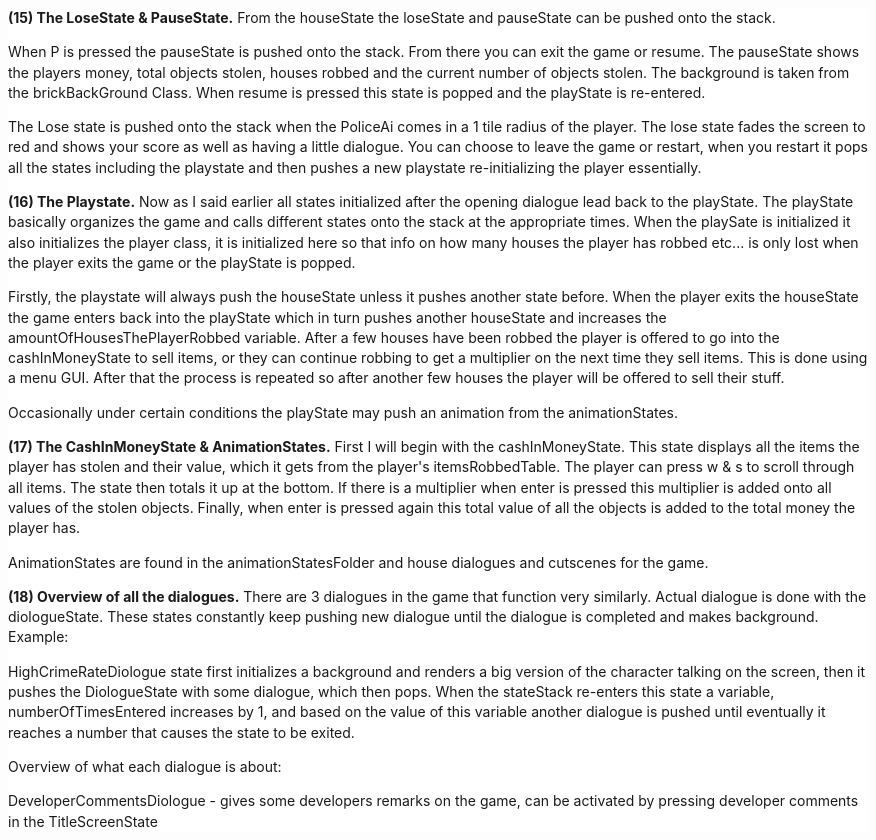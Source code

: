  

**(15) The LoseState & PauseState.** From the houseState the loseState and pauseState can be pushed onto the stack.  

When P is pressed the pauseState is pushed onto the stack. From there you can exit the game or resume. The pauseState shows the players money, total objects stolen, houses robbed and the current number of objects stolen. The background is taken from the brickBackGround Class. When resume is pressed this state is popped and the playState is re-entered.  

The Lose state is pushed onto the stack when the PoliceAi comes in a 1 tile radius of the player. The lose state fades the screen to red and shows your score as well as having a little dialogue. You can choose to leave the game or restart, when you restart it pops all the states including the playstate and then pushes a new playstate re-initializing the player essentially. 

 
 
**(16) The Playstate.** Now as I said earlier all states initialized after the opening dialogue lead back to the playState. The playState basically organizes the game and calls different states onto the stack at the appropriate times. When the playSate is initialized it also initializes the player class, it is initialized here so that info on how many houses the player has robbed etc... is only lost when the player exits the game or the playState is popped. 

Firstly, the playstate will always push the houseState unless it pushes another state before. When the player exits the houseState the game enters back into the playState which in turn pushes another houseState and increases the amountOfHousesThePlayerRobbed variable. After a few houses have been robbed the player is offered to go into the cashInMoneyState to sell items, or they can continue robbing to get a multiplier on the next time they sell items. This is done using a menu GUI. After that the process is repeated so after another few houses the player will be offered to sell their stuff. 

Occasionally under certain conditions the playState may push an animation from the animationStates. 

 
 
**(17) The CashInMoneyState & AnimationStates.** First I will begin with the cashInMoneyState. This state displays all the items the player has stolen and their value, which it gets from the player's itemsRobbedTable. The player can press w & s to scroll through all items. The state then totals it up at the bottom. If there is a multiplier when enter is pressed this multiplier is added onto all values of the stolen objects. Finally, when enter is pressed again this total value of all the objects is added to the total money the player has. 

AnimationStates are found in the animationStatesFolder and house dialogues and cutscenes for the game.  

 

**(18) Overview of all the dialogues.** There are 3 dialogues in the game that function very similarly. Actual dialogue is done with the diologueState. These states constantly keep pushing new dialogue until the dialogue is completed and makes background. Example:  

HighCrimeRateDiologue state first initializes a background and renders a big version of the character talking on the screen, then it pushes the DiologueState with some dialogue, which then pops. When the stateStack re-enters this state a variable, numberOfTimesEntered increases by 1, and based on the value of this variable another dialogue is pushed until eventually it reaches a number that causes the state to be exited. 

Overview of what each dialogue is about: 

DeveloperCommentsDiologue - gives some developers remarks on the game, can be activated by pressing developer comments in the TitleScreenState 
